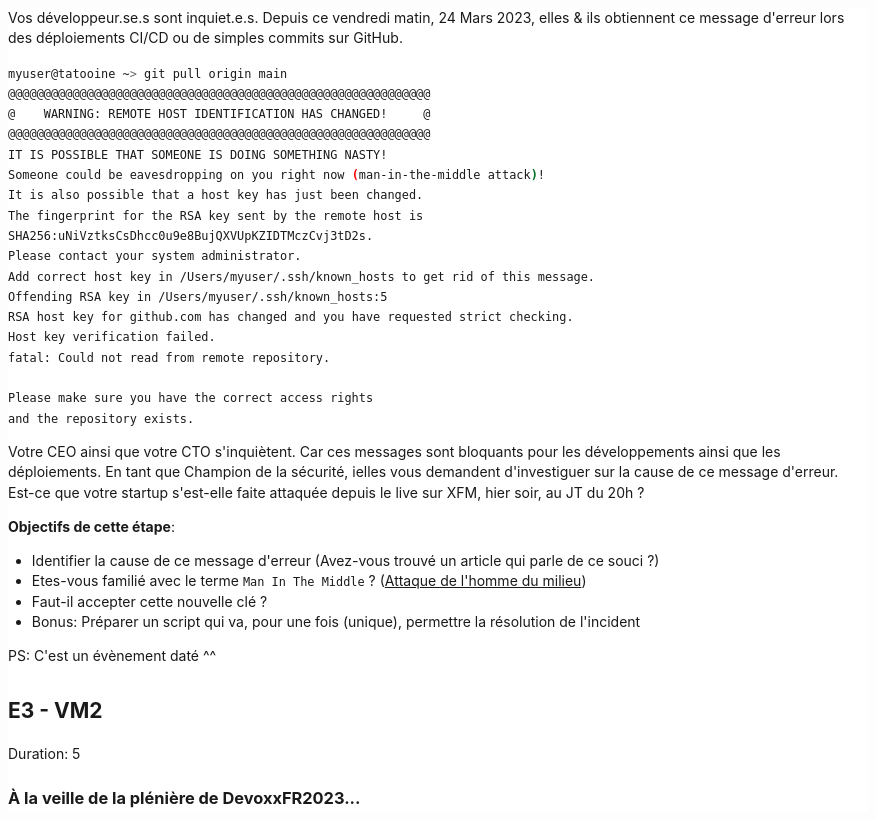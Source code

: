 Vos développeur.se.s sont inquiet.e.s. Depuis ce vendredi matin, 24 Mars 2023, elles & ils obtiennent ce message d'erreur lors des déploiements CI/CD ou de simples commits sur GitHub.

```Bash
myuser@tatooine ~> git pull origin main
@@@@@@@@@@@@@@@@@@@@@@@@@@@@@@@@@@@@@@@@@@@@@@@@@@@@@@@@@@@
@    WARNING: REMOTE HOST IDENTIFICATION HAS CHANGED!     @
@@@@@@@@@@@@@@@@@@@@@@@@@@@@@@@@@@@@@@@@@@@@@@@@@@@@@@@@@@@
IT IS POSSIBLE THAT SOMEONE IS DOING SOMETHING NASTY!
Someone could be eavesdropping on you right now (man-in-the-middle attack)!
It is also possible that a host key has just been changed.
The fingerprint for the RSA key sent by the remote host is
SHA256:uNiVztksCsDhcc0u9e8BujQXVUpKZIDTMczCvj3tD2s.
Please contact your system administrator.
Add correct host key in /Users/myuser/.ssh/known_hosts to get rid of this message.
Offending RSA key in /Users/myuser/.ssh/known_hosts:5
RSA host key for github.com has changed and you have requested strict checking.
Host key verification failed.
fatal: Could not read from remote repository.

Please make sure you have the correct access rights
and the repository exists.
```

Votre CEO ainsi que votre CTO s'inquiètent. Car ces messages sont bloquants pour les développements ainsi que les déploiements. En tant que Champion de la sécurité, ielles vous demandent d'investiguer sur la cause de ce message d'erreur. Est-ce que votre startup s'est-elle faite attaquée depuis le live sur XFM, hier soir, au JT du 20h ?

__Objectifs de cette étape__:
* Identifier la cause de ce message d'erreur (Avez-vous trouvé un article qui parle de ce souci ?)
* Etes-vous familié avec le terme ```Man In The Middle``` ? ([Attaque de l'homme du milieu](https://fr.wikipedia.org/wiki/Attaque_de_l%27homme_du_milieu))
* Faut-il accepter cette nouvelle clé ?
* Bonus: Préparer un script qui va, pour une fois (unique), permettre la résolution de l'incident

PS: C'est un évènement daté ^^




## E3 - VM2
Duration: 5

### À la veille de la plénière de DevoxxFR2023...